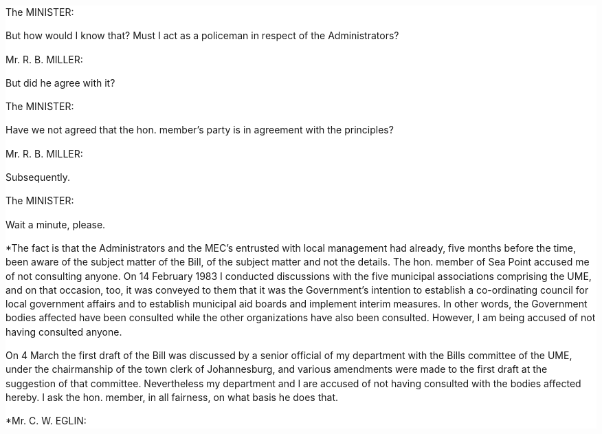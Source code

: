 </speech>

<speech by="#minister">

<from><span class="col_9983-9984" refersTo="page_1498"/>The <person refersTo="hansard_za">MINISTER</person>:</from>

<p>But how would I know that? Must I act as a policeman in respect of the Administrators?</p>

</speech>

<speech by="#miller">

<from>Mr. <person refersTo="hansard_za">R. B. MILLER</person>:</from>

<p>But did he agree with it?</p>

</speech>

<speech by="#minister">

<from>The <person refersTo="hansard_za">MINISTER</person>:</from>

<p>Have we not agreed that the hon. member&#x2019;s party is in agreement with the principles?</p>

</speech>

<speech by="#miller">

<from>Mr. <person refersTo="hansard_za">R. B. MILLER</person>:</from>

<p>Subsequently.</p>

</speech>

<speech by="#minister">

<from>The <person refersTo="hansard_za">MINISTER</person>:</from>

<p>Wait a minute, please.</p>

<p>*The fact is that the Administrators and the MEC&#x2019;s entrusted with local management had already, five months before the time, been aware of the subject matter of the Bill, of the subject matter and not the details. The hon. member of Sea Point accused me of not consulting anyone. On 14 February 1983 I conducted discussions with the five municipal associations comprising the UME, and on that occasion, too, it was conveyed to them that it was the Government&#x2019;s intention to establish a co-ordinating council for local government affairs and to establish municipal aid boards and implement interim measures. In other words, the Government bodies affected have been consulted while the other organizations have also been consulted. However, I am being accused of not having consulted anyone.</p>

<p>On 4 March the first draft of the Bill was discussed by a senior official of my department with the Bills committee of the UME, under the chairmanship of the town clerk of Johannesburg, and various amendments were made to the first draft at the suggestion of that committee. Nevertheless my department and I are accused of not having consulted with the bodies affected hereby. I ask the hon. member, in all fairness, on what basis he does that.</p>

</speech>

<speech by="#eglin">

<from>*Mr. <person refersTo="hansard_za">C. W. EGLIN</person>:</from>
